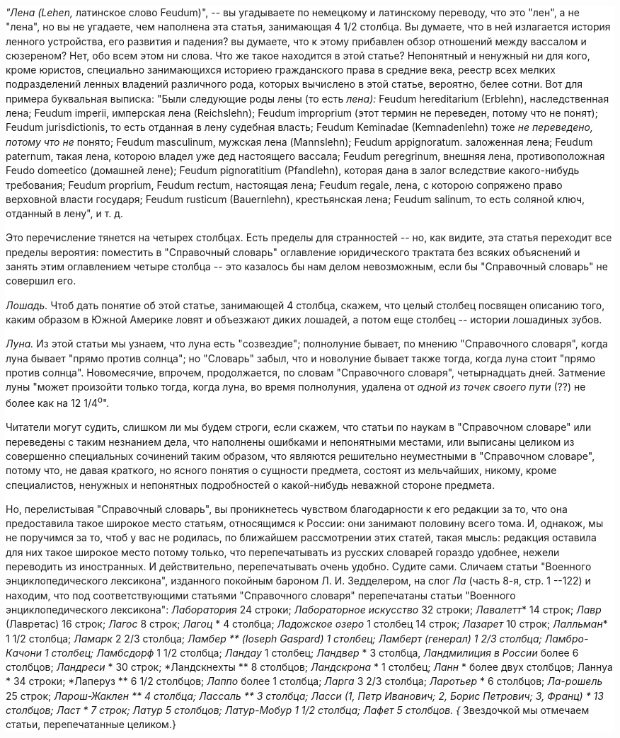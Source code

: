   *"Лена* *(Lehen,* латинское слово Feudum)", -- вы  угадываете по немецкому и латинскому переводу, что это "лен", а не  "лена", но вы не угадаете, чем наполнена эта статья, занимающая 4 1/2 столбца. Вы думаете, что в ней излагается история ленного устройства,  его развития и падения? вы думаете, что к этому прибавлен обзор  отношений между вассалом и сюзереном? Нет, обо всем этом ни слова. Что  же такое находится в этой статье? Непонятный и ненужный ни для кого,  кроме юристов, специально занимающихся историею гражданского права в  средние века, реестр всех мелких подразделений ленных владений  различного рода, которых вычислено в этой статье, вероятно, белее сотни. Вот для примера буквальная выписка: "Были следующие роды лены (то есть *лена):* Feudum hereditarium (Erblehn), наследственная лена; Feudum imperii, имперская  лена (Reichslehn); Feudum improprium (этот термин не переведен, потому  что не понят); Feudum jurisdictionis, то есть отданная в лену судебная  власть; Feudum Keminadae (Kemnadenlehn) тоже *не переведено, потому что не* понято; Feudum masculinum, мужская лена (Mannslehn); Feudum appignoratum.  заложенная лена; Feudum paternum, такая лена, которою владел уже дед  настоящего вассала; Feudum peregrinum, внешняя лена, противоположная  Feudo domeetico (домашней лене); Feudum pignoratitium (Pfandlehn),  которая дана в залог вследствие какого-нибудь требования; Feudum  proprium, Feudum rectum, настоящая лена; Feudum regale, лена, с которою  сопряжено право верховной власти государя; Feudum rusticum (Bauernlehn), крестьянская лена; Feudum salinum, то есть соляной ключ, отданный в  лену", и т. д.

  Это перечисление тянется на четырех столбцах. Есть пределы  для странностей -- но, как видите, эта статья переходит все пределы  вероятия: поместить в "Справочный словарь" оглавление юридического  трактата без всяких объяснений и занять этим оглавлением четыре столбца  -- это казалось бы нам делом невозможным, если бы "Справочный словарь"  не совершил его.

  *Лошадь.* Чтоб дать понятие об этой статье, занимающей 4 столбца, скажем, что целый столбец посвящен описанию того, каким  образом в Южной Америке ловят и объезжают диких лошадей, а потом еще  столбец -- истории лошадиных зубов.

  *Луна.* Из этой статьи мы узнаем, что луна есть  "созвездие"; полнолуние бывает, по мнению "Справочного словаря", когда  луна бывает "прямо против солнца"; но "Словарь" забыл, что и новолуние  бывает также тогда, когда луна стоит "прямо против солнца". Новомесячие, впрочем, продолжается, по словам "Справочного словаря", четырнадцать  дней. Затмение луны "может произойти только тогда, когда луна, во время  полнолуния, удалена от *одной из точек своего пути* (??) не более как на 12 1/4<sup>о</sup>".

  Читатели могут судить, слишком ли мы будем строги, если  скажем, что статьи по наукам в "Справочном словаре" или переведены с  таким незнанием дела, что наполнены ошибками и непонятными местами, или  выписаны целиком из совершенно специальных сочинений таким образом, что  являются решительно неуместными в "Справочном словаре", потому что, не  давая краткого, но ясного понятия о сущности предмета, состоят из  мельчайших, никому, кроме специалистов, ненужных и непонятных  подробностей о какой-нибудь неважной стороне предмета.

  Но, перелистывая "Справочный словарь", вы проникнетесь  чувством благодарности к его редакции за то, что она предоставила такое  широкое место статьям, относящимся к России: они занимают половину всего тома. И, однакож, мы не поручимся за то, чтоб у вас не родилась, по  ближайшем рассмотрении этих статей, такая мысль: редакция оставила для  них такое широкое место потому только, что перепечатывать из русских  словарей гораздо удобнее, нежели переводить из иностранных. И  действительно, перепечатывать очень удобно. Судите сами. Сличаем статьи  "Военного энциклопедического лексикона", изданного покойным бароном Л.  И. Зедделером, на слог *Ла* (часть 8-я, стр. 1 --122) и находим,  что под соответствующими статьями "Справочного словаря" перепечатаны  статьи "Военного энциклопедического лексикона": *Лаборатория* 24 строки; *Лабораторное искусство* 32 строки; *Лавалетт** 14 строк; *Лавр* (Лавретас) 16 строк; *Лагос* 8 строк; *Лагоц* * 4 столбца; *Ладожское озеро* 1 столбец 14 строк; *Лазарет* 10 строк; *Лалльман** 1 1/2 столбца; *Ламарк* 2 2/3 столбца; *Ламбер ** (Ioseph Gaspard) 1 столбец; *Ламберт (генерал)* 1 2/3 столбца; *Ламбро-Качони* 1 столбец; *Ламбсдорф** 1 1/2 столбца; *Ландау* 1 столбец; *Ландвер* * 3 столбца, *Ландмилиция в России* более 6 столбцов; *Ландреси* * 30 строк; *Ландскнехты ** 8 столбцов; *Ландскрона* * 1 столбец; *Ланн* * более двух столбцов; Ланнуа * 34 строки; *Лаперуз ** 6 1/2 столбцов; *Лаппо* более 1 столбца; *Ларга* 3 2/3 столбца; *Ларотьер* * 6 столбцов; *Ла-рошель* 25 строк; *Ларош-Жаклен ** 4 столбца; *Лассаль ** 3 столбца; *Ласси* (1, Петр Иванович; 2, Борис Петрович; 3, Франц) * 13 столбцов; Ласт * 7 строк; *Латур** 5 столбцов; *Латур-Мобур* 1 1/2 столбца; *Лафет* 5 столбцов. {* Звездочкой мы отмечаем статьи, перепечатанные целиком.}
